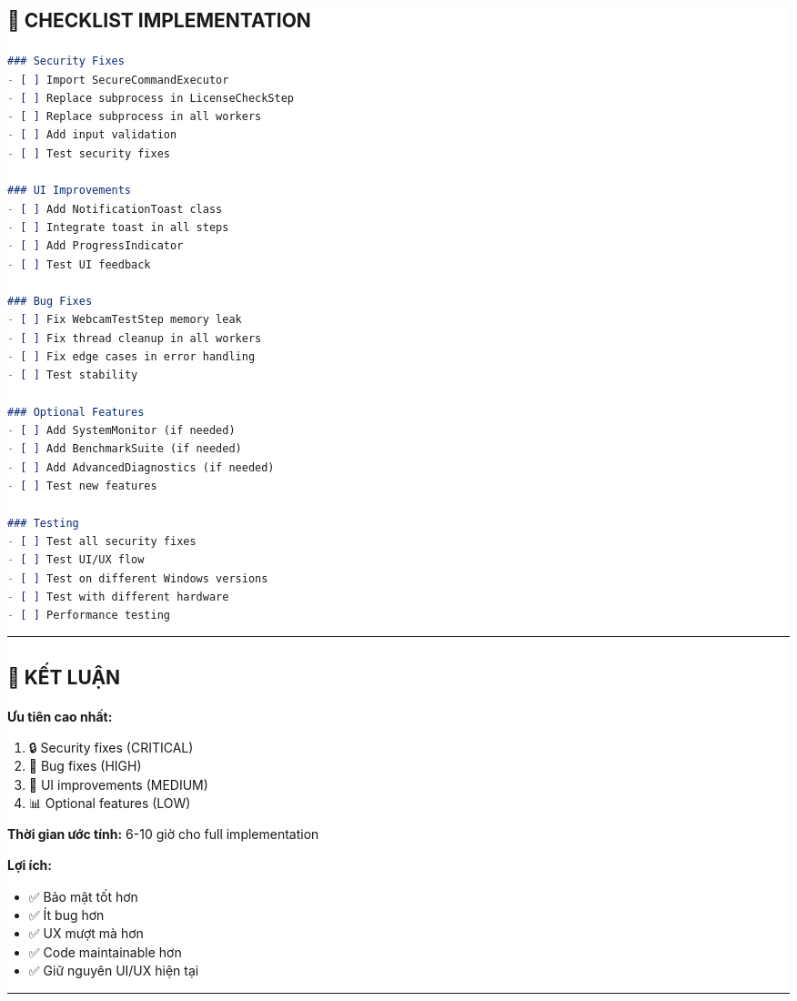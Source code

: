 ## 📝 CHECKLIST IMPLEMENTATION

```markdown
### Security Fixes
- [ ] Import SecureCommandExecutor
- [ ] Replace subprocess in LicenseCheckStep
- [ ] Replace subprocess in all workers
- [ ] Add input validation
- [ ] Test security fixes

### UI Improvements
- [ ] Add NotificationToast class
- [ ] Integrate toast in all steps
- [ ] Add ProgressIndicator
- [ ] Test UI feedback

### Bug Fixes
- [ ] Fix WebcamTestStep memory leak
- [ ] Fix thread cleanup in all workers
- [ ] Fix edge cases in error handling
- [ ] Test stability

### Optional Features
- [ ] Add SystemMonitor (if needed)
- [ ] Add BenchmarkSuite (if needed)
- [ ] Add AdvancedDiagnostics (if needed)
- [ ] Test new features

### Testing
- [ ] Test all security fixes
- [ ] Test UI/UX flow
- [ ] Test on different Windows versions
- [ ] Test with different hardware
- [ ] Performance testing
```

---

## 🎯 KẾT LUẬN

**Ưu tiên cao nhất:**
1. 🔒 Security fixes (CRITICAL)
2. 🐛 Bug fixes (HIGH)
3. 🎨 UI improvements (MEDIUM)
4. 📊 Optional features (LOW)

**Thời gian ước tính:** 6-10 giờ cho full implementation

**Lợi ích:**
- ✅ Bảo mật tốt hơn
- ✅ Ít bug hơn
- ✅ UX mượt mà hơn
- ✅ Code maintainable hơn
- ✅ Giữ nguyên UI/UX hiện tại

---